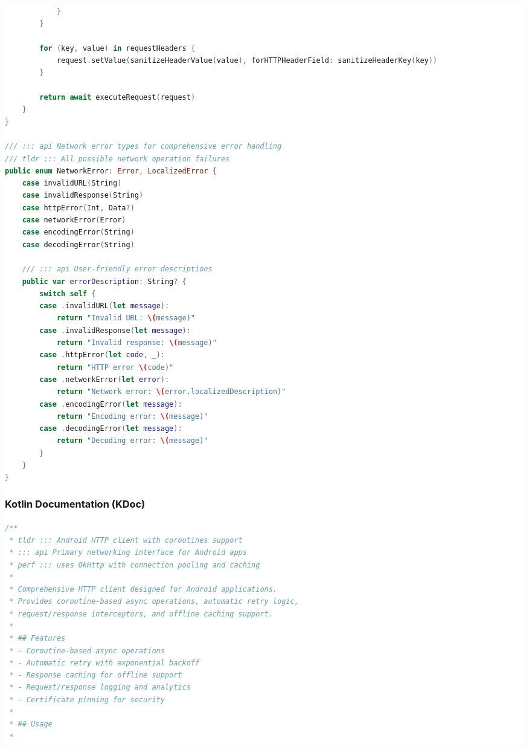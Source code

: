 ```swift
            }
        }
        
        for (key, value) in requestHeaders {
            request.setValue(sanitizeHeaderValue(value), forHTTPHeaderField: sanitizeHeaderKey(key))
        }
        
        return await executeRequest(request)
    }
}

/// ::: api Network error types for comprehensive error handling
/// tldr ::: All possible network operation failures
public enum NetworkError: Error, LocalizedError {
    case invalidURL(String)
    case invalidResponse(String)
    case httpError(Int, Data?)
    case networkError(Error)
    case encodingError(String)
    case decodingError(String)
    
    /// ::: api User-friendly error descriptions
    public var errorDescription: String? {
        switch self {
        case .invalidURL(let message):
            return "Invalid URL: \(message)"
        case .invalidResponse(let message):
            return "Invalid response: \(message)"
        case .httpError(let code, _):
            return "HTTP error \(code)"
        case .networkError(let error):
            return "Network error: \(error.localizedDescription)"
        case .encodingError(let message):
            return "Encoding error: \(message)"
        case .decodingError(let message):
            return "Decoding error: \(message)"
        }
    }
}
```

### Kotlin Documentation (KDoc)

```kotlin
/**
 * tldr ::: Android HTTP client with coroutines support
 * ::: api Primary networking interface for Android apps
 * perf ::: uses OkHttp with connection pooling and caching
 * 
 * Comprehensive HTTP client designed for Android applications.
 * Provides coroutine-based async operations, automatic retry logic,
 * request/response interceptors, and offline caching support.
 * 
 * ## Features
 * - Coroutine-based async operations
 * - Automatic retry with exponential backoff
 * - Response caching for offline support
 * - Request/response logging and analytics
 * - Certificate pinning for security
 * 
 * ## Usage
 * 
```